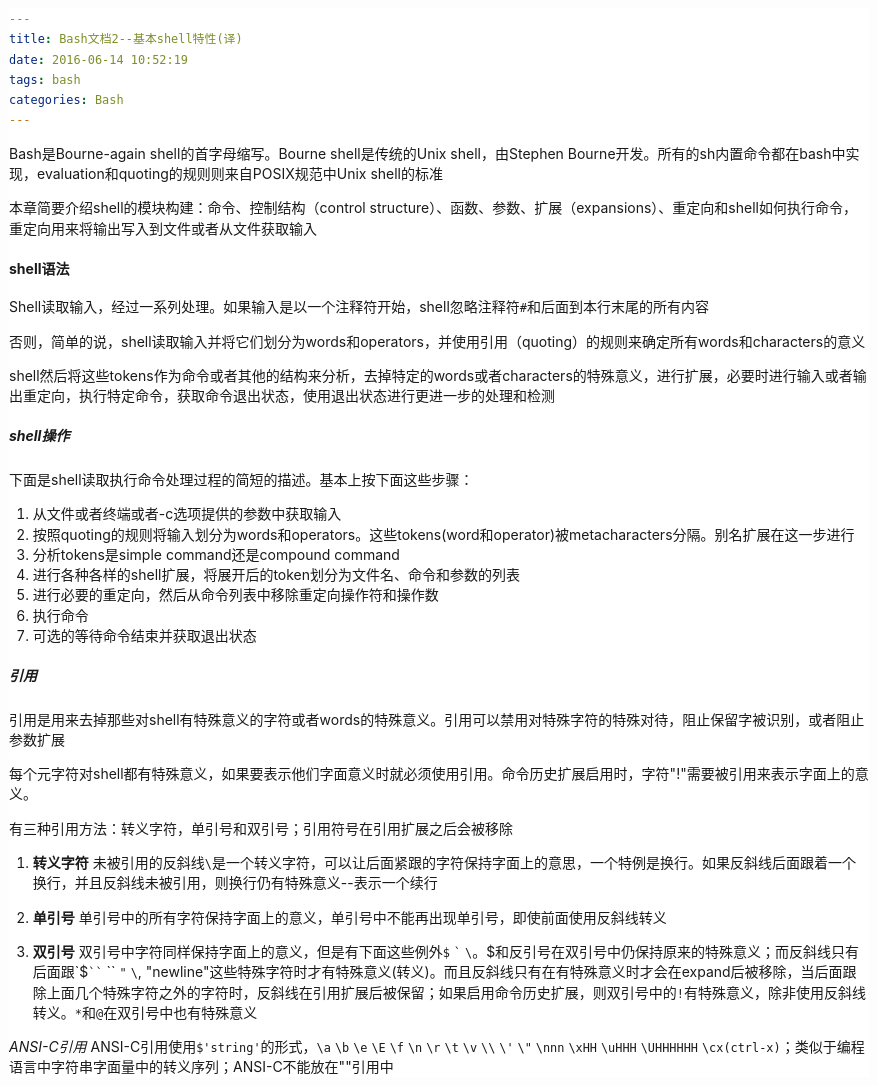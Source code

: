 ```yaml
---
title: Bash文档2--基本shell特性(译)
date: 2016-06-14 10:52:19
tags: bash
categories: Bash
---
```

Bash是Bourne-again shell的首字母缩写。Bourne shell是传统的Unix shell，由Stephen Bourne开发。所有的sh内置命令都在bash中实现，evaluation和quoting的规则则来自POSIX规范中Unix shell的标准

本章简要介绍shell的模块构建：命令、控制结构（control structure）、函数、参数、扩展（expansions）、重定向和shell如何执行命令，重定向用来将输出写入到文件或者从文件获取输入

#### shell语法

Shell读取输入，经过一系列处理。如果输入是以一个注释符开始，shell忽略注释符`#`和后面到本行末尾的所有内容

否则，简单的说，shell读取输入并将它们划分为words和operators，并使用引用（quoting）的规则来确定所有words和characters的意义

shell然后将这些tokens作为命令或者其他的结构来分析，去掉特定的words或者characters的特殊意义，进行扩展，必要时进行输入或者输出重定向，执行特定命令，获取命令退出状态，使用退出状态进行更进一步的处理和检测

##### shell操作

下面是shell读取执行命令处理过程的简短的描述。基本上按下面这些步骤：

1. 从文件或者终端或者-c选项提供的参数中获取输入
2. 按照quoting的规则将输入划分为words和operators。这些tokens(word和operator)被metacharacters分隔。别名扩展在这一步进行
3. 分析tokens是simple command还是compound command
4. 进行各种各样的shell扩展，将展开后的token划分为文件名、命令和参数的列表
5. 进行必要的重定向，然后从命令列表中移除重定向操作符和操作数
6. 执行命令
7. 可选的等待命令结束并获取退出状态

##### 引用

引用是用来去掉那些对shell有特殊意义的字符或者words的特殊意义。引用可以禁用对特殊字符的特殊对待，阻止保留字被识别，或者阻止参数扩展

每个元字符对shell都有特殊意义，如果要表示他们字面意义时就必须使用引用。命令历史扩展启用时，字符"!"需要被引用来表示字面上的意义。

有三种引用方法：转义字符，单引号和双引号；引用符号在引用扩展之后会被移除

1. **转义字符** 
未被引用的反斜线`\`是一个转义字符，可以让后面紧跟的字符保持字面上的意思，一个特例是换行。如果反斜线后面跟着一个换行，并且反斜线未被引用，则换行仍有特殊意义--表示一个续行

2. **单引号**
单引号中的所有字符保持字面上的意义，单引号中不能再出现单引号，即使前面使用反斜线转义

3. **双引号**
双引号中字符同样保持字面上的意义，但是有下面这些例外`$` `` ` `` `\`。$和反引号在双引号中仍保持原来的特殊意义；而反斜线只有后面跟`$` `` ` `` `"` `\`, "newline"这些特殊字符时才有特殊意义(转义)。而且反斜线只有在有特殊意义时才会在expand后被移除，当后面跟除上面几个特殊字符之外的字符时，反斜线在引用扩展后被保留；如果启用命令历史扩展，则双引号中的`!`有特殊意义，除非使用反斜线转义。`*`和`@`在双引号中也有特殊意义

*ANSI-C引用*
ANSI-C引用使用`$'string'`的形式，`\a` `\b` `\e` `\E` `\f` `\n` `\r` `\t` `\v` `\\` `\'` `\"` `\nnn` `\xHH` `\uHHH` `\UHHHHHH`  `\cx(ctrl-x)`；类似于编程语言中字符串字面量中的转义序列；ANSI-C不能放在""引用中
